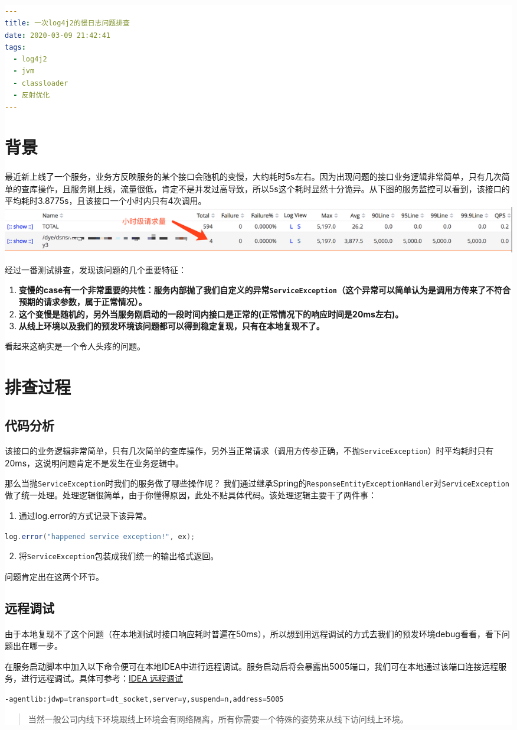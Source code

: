 ```yaml
---
title: 一次log4j2的慢日志问题排查
date: 2020-03-09 21:42:41
tags:
  - log4j2
  - jvm
  - classloader
  - 反射优化
---
```

# 背景
最近新上线了一个服务，业务方反映服务的某个接口会随机的变慢，大约耗时5s左右。因为出现问题的接口业务逻辑非常简单，只有几次简单的查库操作，且服务刚上线，流量很低，肯定不是并发过高导致，所以5s这个耗时显然十分诡异。从下图的服务监控可以看到，该接口的平均耗时3.8775s，且该接口一个小时内只有4次调用。
![接口性能监控](log4j2-slow/cat_monitor.png) 

经过一番测试排查，发现该问题的几个重要特征：
1. **变慢的case有一个非常重要的共性：服务内部抛了我们自定义的异常`ServiceException`（这个异常可以简单认为是调用方传来了不符合预期的请求参数，属于正常情况）。**
2. **这个变慢是随机的，另外当服务刚启动的一段时间内接口是正常的(正常情况下的响应时间是20ms左右)。**
3. **从线上环境以及我们的预发环境该问题都可以得到稳定复现，只有在本地复现不了。**

看起来这确实是一个令人头疼的问题。

# 排查过程
## 代码分析
该接口的业务逻辑非常简单，只有几次简单的查库操作，另外当正常请求（调用方传参正确，不抛`ServiceException`）时平均耗时只有20ms，这说明问题肯定不是发生在业务逻辑中。

那么当抛`ServiceException`时我们的服务做了哪些操作呢？
我们通过继承Spring的`ResponseEntityExceptionHandler`对`ServiceException`做了统一处理。处理逻辑很简单，由于你懂得原因，此处不贴具体代码。该处理逻辑主要干了两件事：
1. 通过log.error的方式记录下该异常。
```java
log.error("happened service exception!", ex);
```
2. 将`ServiceException`包装成我们统一的输出格式返回。

问题肯定出在这两个环节。

## 远程调试
由于本地复现不了这个问题（在本地测试时接口响应耗时普遍在50ms），所以想到用远程调试的方式去我们的预发环境debug看看，看下问题出在哪一步。


在服务启动脚本中加入以下命令便可在本地IDEA中进行远程调试。服务启动后将会暴露出5005端口，我们可在本地通过该端口连接远程服务，进行远程调试。具体可参考：[IDEA 远程调试](https://www.cnblogs.com/victorbu/p/10904732.html "IDEA 远程调试")
```shell
-agentlib:jdwp=transport=dt_socket,server=y,suspend=n,address=5005
```
> 当然一般公司内线下环境跟线上环境会有网络隔离，所有你需要一个特殊的姿势来从线下访问线上环境。
